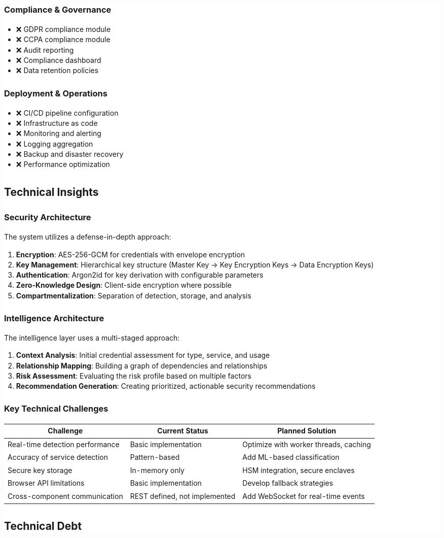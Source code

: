### Compliance & Governance
- ❌ GDPR compliance module
- ❌ CCPA compliance module
- ❌ Audit reporting
- ❌ Compliance dashboard
- ❌ Data retention policies

### Deployment & Operations
- ❌ CI/CD pipeline configuration
- ❌ Infrastructure as code
- ❌ Monitoring and alerting
- ❌ Logging aggregation
- ❌ Backup and disaster recovery
- ❌ Performance optimization

## Technical Insights

### Security Architecture
The system utilizes a defense-in-depth approach:

1. **Encryption**: AES-256-GCM for credentials with envelope encryption
2. **Key Management**: Hierarchical key structure (Master Key → Key Encryption Keys → Data Encryption Keys)
3. **Authentication**: Argon2id for key derivation with configurable parameters
4. **Zero-Knowledge Design**: Client-side encryption where possible
5. **Compartmentalization**: Separation of detection, storage, and analysis

### Intelligence Architecture
The intelligence layer uses a multi-staged approach:

1. **Context Analysis**: Initial credential assessment for type, service, and usage
2. **Relationship Mapping**: Building a graph of dependencies and relationships
3. **Risk Assessment**: Evaluating the risk profile based on multiple factors
4. **Recommendation Generation**: Creating prioritized, actionable security recommendations

### Key Technical Challenges

| Challenge | Current Status | Planned Solution |
|-----------|----------------|------------------|
| Real-time detection performance | Basic implementation | Optimize with worker threads, caching |
| Accuracy of service detection | Pattern-based | Add ML-based classification |
| Secure key storage | In-memory only | HSM integration, secure enclaves |
| Browser API limitations | Basic implementation | Develop fallback strategies |
| Cross-component communication | REST defined, not implemented | Add WebSocket for real-time events |

## Technical Debt
